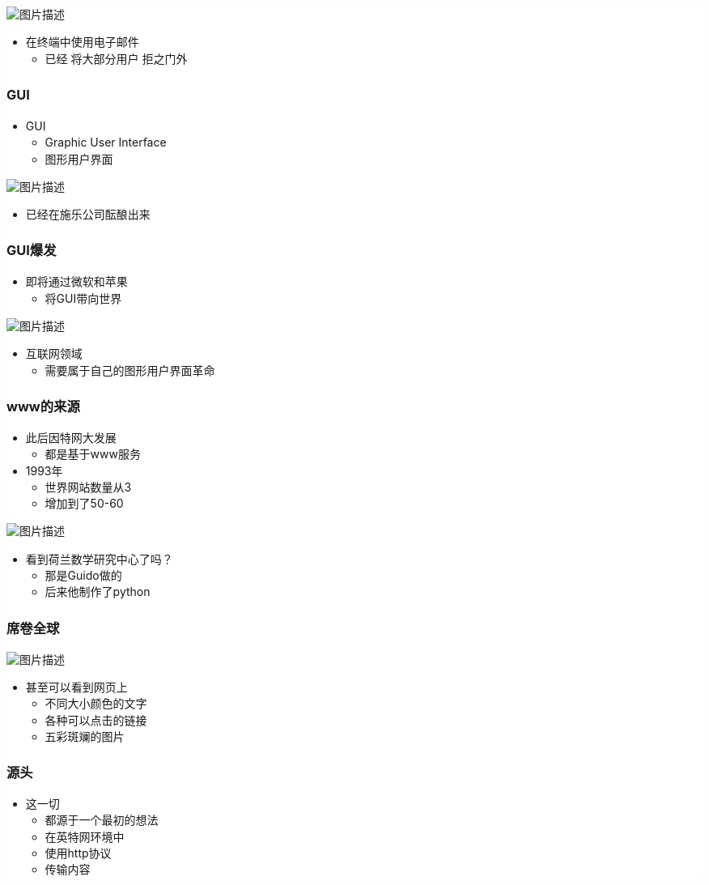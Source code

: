 ![图片描述](https://doc.shiyanlou.com/courses/uid1190679-20240730-1722295879015)

- 在终端中使用电子邮件
	- 已经 将大部分用户 拒之门外

### GUI

- GUI
	- Graphic User Interface
	- 图形用户界面

![图片描述](https://doc.shiyanlou.com/courses/uid1190679-20240730-1722296064500)

- 已经在施乐公司酝酿出来

### GUI爆发

- 即将通过微软和苹果
	- 将GUI带向世界

![图片描述](https://doc.shiyanlou.com/courses/uid1190679-20240730-1722296111933)

- 互联网领域
	- 需要属于自己的图形用户界面革命

### www的来源

- 此后因特网大发展
	- 都是基于www服务
- 1993年
	- 世界网站数量从3
	- 增加到了50-60

![图片描述](https://doc.shiyanlou.com/courses/uid1190679-20240910-1725974637428)

- 看到荷兰数学研究中心了吗？
	- 那是Guido做的
	- 后来他制作了python


### 席卷全球

![图片描述](https://doc.shiyanlou.com/courses/uid1190679-20240729-1722249951316)

- 甚至可以看到网页上
	- 不同大小颜色的文字
	- 各种可以点击的链接
	- 五彩斑斓的图片

### 源头

- 这一切
	- 都源于一个最初的想法
	- 在英特网环境中
	- 使用http协议
	- 传输内容
